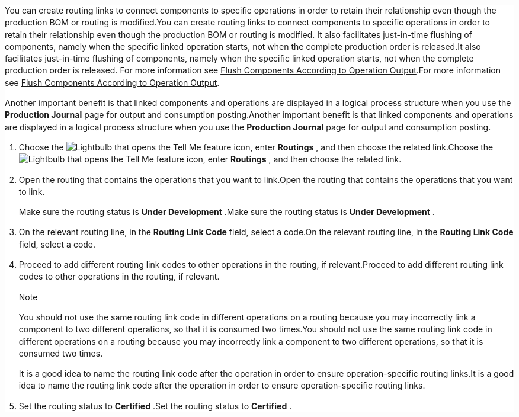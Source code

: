 <span data-ttu-id="47d35-144">You can create routing links to connect components to specific operations in order to retain their relationship even though the production BOM or routing is modified.</span><span class="sxs-lookup"><span data-stu-id="47d35-144">You can create routing links to connect components to specific operations in order to retain their relationship even though the production BOM or routing is modified.</span></span> <span data-ttu-id="47d35-145">It also facilitates just-in-time flushing of components, namely when the specific linked operation starts, not when the complete production order is released.</span><span class="sxs-lookup"><span data-stu-id="47d35-145">It also facilitates just-in-time flushing of components, namely when the specific linked operation starts, not when the complete production order is released.</span></span> <span data-ttu-id="47d35-146">For more information see [Flush Components According to Operation Output](production-how-to-flush-components-according-to-operation-output.md).</span><span class="sxs-lookup"><span data-stu-id="47d35-146">For more information see [Flush Components According to Operation Output](production-how-to-flush-components-according-to-operation-output.md).</span></span>  

<span data-ttu-id="47d35-147">Another important benefit is that linked components and operations are displayed in a logical process structure when you use the **Production Journal** page for output and consumption posting.</span><span class="sxs-lookup"><span data-stu-id="47d35-147">Another important benefit is that linked components and operations are displayed in a logical process structure when you use the **Production Journal** page for output and consumption posting.</span></span>  

1. <span data-ttu-id="47d35-148">Choose the ![Lightbulb that opens the Tell Me feature](media/ui-search/search_small.png "Tell me what you want to do") icon, enter **Routings** , and then choose the related link.</span><span class="sxs-lookup"><span data-stu-id="47d35-148">Choose the ![Lightbulb that opens the Tell Me feature](media/ui-search/search_small.png "Tell me what you want to do") icon, enter **Routings** , and then choose the related link.</span></span>  
2. <span data-ttu-id="47d35-149">Open the routing that contains the operations that you want to link.</span><span class="sxs-lookup"><span data-stu-id="47d35-149">Open the routing that contains the operations that you want to link.</span></span>  

    <span data-ttu-id="47d35-150">Make sure the routing status is **Under Development** .</span><span class="sxs-lookup"><span data-stu-id="47d35-150">Make sure the routing status is **Under Development** .</span></span>  

3. <span data-ttu-id="47d35-151">On the relevant routing line, in the **Routing Link Code** field, select a code.</span><span class="sxs-lookup"><span data-stu-id="47d35-151">On the relevant routing line, in the **Routing Link Code** field, select a code.</span></span>  
4. <span data-ttu-id="47d35-152">Proceed to add different routing link codes to other operations in the routing, if relevant.</span><span class="sxs-lookup"><span data-stu-id="47d35-152">Proceed to add different routing link codes to other operations in the routing, if relevant.</span></span>  

    > [!NOTE]  
    > <span data-ttu-id="47d35-153">You should not use the same routing link code in different operations on a routing because you may incorrectly link a component to two different operations, so that it is consumed two times.</span><span class="sxs-lookup"><span data-stu-id="47d35-153">You should not use the same routing link code in different operations on a routing because you may incorrectly link a component to two different operations, so that it is consumed two times.</span></span>  
    >
    > <span data-ttu-id="47d35-154">It is a good idea to name the routing link code after the operation in order to ensure operation-specific routing links.</span><span class="sxs-lookup"><span data-stu-id="47d35-154">It is a good idea to name the routing link code after the operation in order to ensure operation-specific routing links.</span></span>

5. <span data-ttu-id="47d35-155">Set the routing status to **Certified** .</span><span class="sxs-lookup"><span data-stu-id="47d35-155">Set the routing status to **Certified** .</span></span>  
